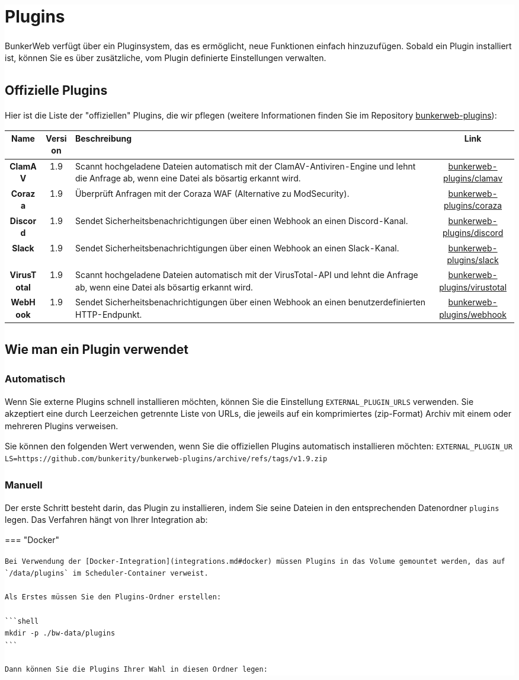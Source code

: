 # Plugins

BunkerWeb verfügt über ein Pluginsystem, das es ermöglicht, neue Funktionen einfach hinzuzufügen. Sobald ein Plugin installiert ist, können Sie es über zusätzliche, vom Plugin definierte Einstellungen verwalten.

## Offizielle Plugins

Hier ist die Liste der "offiziellen" Plugins, die wir pflegen (weitere Informationen finden Sie im Repository [bunkerweb-plugins](https://github.com/bunkerity/bunkerweb-plugins)):

|      Name      | Version | Beschreibung                                                                                                                                 |                                                Link                                                 |
| :------------: | :-----: | :------------------------------------------------------------------------------------------------------------------------------------------- | :-------------------------------------------------------------------------------------------------: |
|   **ClamAV**   |   1.9   | Scannt hochgeladene Dateien automatisch mit der ClamAV-Antiviren-Engine und lehnt die Anfrage ab, wenn eine Datei als bösartig erkannt wird. |     [bunkerweb-plugins/clamav](https://github.com/bunkerity/bunkerweb-plugins/tree/main/clamav)     |
|   **Coraza**   |   1.9   | Überprüft Anfragen mit der Coraza WAF (Alternative zu ModSecurity).                                                                          |     [bunkerweb-plugins/coraza](https://github.com/bunkerity/bunkerweb-plugins/tree/main/coraza)     |
|  **Discord**   |   1.9   | Sendet Sicherheitsbenachrichtigungen über einen Webhook an einen Discord-Kanal.                                                              |    [bunkerweb-plugins/discord](https://github.com/bunkerity/bunkerweb-plugins/tree/main/discord)    |
|   **Slack**    |   1.9   | Sendet Sicherheitsbenachrichtigungen über einen Webhook an einen Slack-Kanal.                                                                |      [bunkerweb-plugins/slack](https://github.com/bunkerity/bunkerweb-plugins/tree/main/slack)      |
| **VirusTotal** |   1.9   | Scannt hochgeladene Dateien automatisch mit der VirusTotal-API und lehnt die Anfrage ab, wenn eine Datei als bösartig erkannt wird.          | [bunkerweb-plugins/virustotal](https://github.com/bunkerity/bunkerweb-plugins/tree/main/virustotal) |
|  **WebHook**   |   1.9   | Sendet Sicherheitsbenachrichtigungen über einen Webhook an einen benutzerdefinierten HTTP-Endpunkt.                                          |    [bunkerweb-plugins/webhook](https://github.com/bunkerity/bunkerweb-plugins/tree/main/webhook)    |

## Wie man ein Plugin verwendet

### Automatisch

Wenn Sie externe Plugins schnell installieren möchten, können Sie die Einstellung `EXTERNAL_PLUGIN_URLS` verwenden. Sie akzeptiert eine durch Leerzeichen getrennte Liste von URLs, die jeweils auf ein komprimiertes (zip-Format) Archiv mit einem oder mehreren Plugins verweisen.

Sie können den folgenden Wert verwenden, wenn Sie die offiziellen Plugins automatisch installieren möchten: `EXTERNAL_PLUGIN_URLS=https://github.com/bunkerity/bunkerweb-plugins/archive/refs/tags/v1.9.zip`

### Manuell

Der erste Schritt besteht darin, das Plugin zu installieren, indem Sie seine Dateien in den entsprechenden Datenordner `plugins` legen. Das Verfahren hängt von Ihrer Integration ab:

=== "Docker"

    Bei Verwendung der [Docker-Integration](integrations.md#docker) müssen Plugins in das Volume gemountet werden, das auf `/data/plugins` im Scheduler-Container verweist.

    Als Erstes müssen Sie den Plugins-Ordner erstellen:

    ```shell
    mkdir -p ./bw-data/plugins
    ```

    Dann können Sie die Plugins Ihrer Wahl in diesen Ordner legen:
